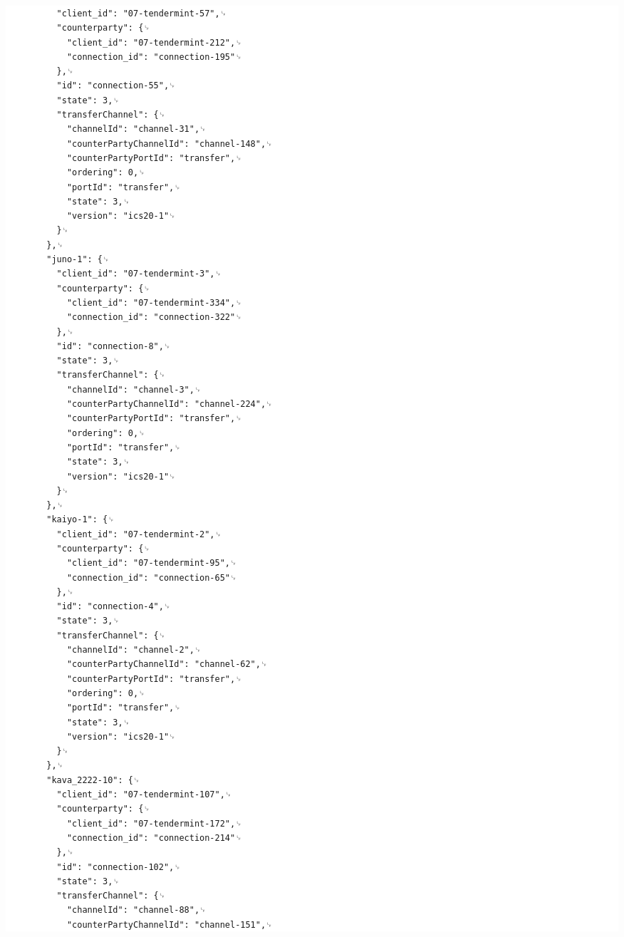               "client_id": "07-tendermint-57",␊
              "counterparty": {␊
                "client_id": "07-tendermint-212",␊
                "connection_id": "connection-195"␊
              },␊
              "id": "connection-55",␊
              "state": 3,␊
              "transferChannel": {␊
                "channelId": "channel-31",␊
                "counterPartyChannelId": "channel-148",␊
                "counterPartyPortId": "transfer",␊
                "ordering": 0,␊
                "portId": "transfer",␊
                "state": 3,␊
                "version": "ics20-1"␊
              }␊
            },␊
            "juno-1": {␊
              "client_id": "07-tendermint-3",␊
              "counterparty": {␊
                "client_id": "07-tendermint-334",␊
                "connection_id": "connection-322"␊
              },␊
              "id": "connection-8",␊
              "state": 3,␊
              "transferChannel": {␊
                "channelId": "channel-3",␊
                "counterPartyChannelId": "channel-224",␊
                "counterPartyPortId": "transfer",␊
                "ordering": 0,␊
                "portId": "transfer",␊
                "state": 3,␊
                "version": "ics20-1"␊
              }␊
            },␊
            "kaiyo-1": {␊
              "client_id": "07-tendermint-2",␊
              "counterparty": {␊
                "client_id": "07-tendermint-95",␊
                "connection_id": "connection-65"␊
              },␊
              "id": "connection-4",␊
              "state": 3,␊
              "transferChannel": {␊
                "channelId": "channel-2",␊
                "counterPartyChannelId": "channel-62",␊
                "counterPartyPortId": "transfer",␊
                "ordering": 0,␊
                "portId": "transfer",␊
                "state": 3,␊
                "version": "ics20-1"␊
              }␊
            },␊
            "kava_2222-10": {␊
              "client_id": "07-tendermint-107",␊
              "counterparty": {␊
                "client_id": "07-tendermint-172",␊
                "connection_id": "connection-214"␊
              },␊
              "id": "connection-102",␊
              "state": 3,␊
              "transferChannel": {␊
                "channelId": "channel-88",␊
                "counterPartyChannelId": "channel-151",␊